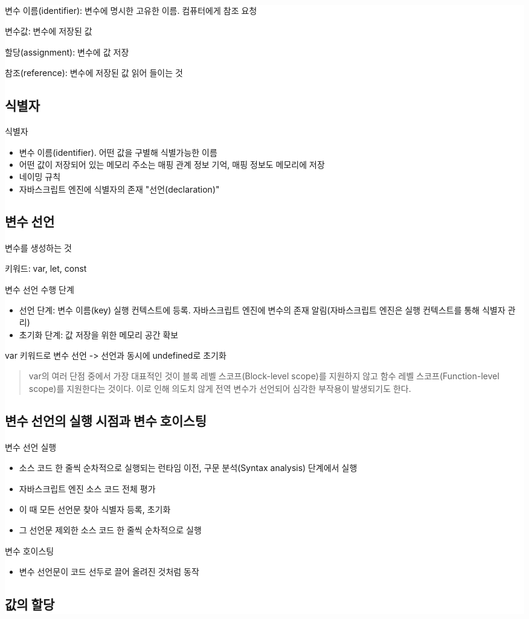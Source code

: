 

변수 이름(identifier): 변수에 명시한 고유한 이름. 컴퓨터에게 참조 요청

변수값: 변수에 저장된 값

할당(assignment): 변수에 값 저장

참조(reference): 변수에 저장된 값 읽어 들이는 것



## 식별자

식별자

- 변수 이름(identifier). 어떤 값을 구별해 식별가능한 이름
- 어떤 값이 저장되어 있는 메모리 주소는 매핑 관계 정보 기억, 매핑 정보도 메모리에 저장
- 네이밍 규칙
- 자바스크립트 엔진에 식별자의 존재 "선언(declaration)"



## 변수 선언

변수를 생성하는 것

키워드: var, let, const



변수 선언 수행 단계

- 선언 단계: 변수 이름(key) 실행 컨텍스트에 등록. 자바스크립트 엔진에 변수의 존재 알림(자바스크립트 엔진은 실행 컨텍스트를 통해 식별자 관리)
- 초기화 단계: 값 저장을 위한 메모리 공간 확보



var 키워드로 변수 선언 -> 선언과 동시에 undefined로 초기화

> var의 여러 단점 중에서 가장 대표적인 것이 블록 레벨 스코프(Block-level scope)를 지원하지 않고 함수 레벨 스코프(Function-level scope)를 지원한다는 것이다. 이로 인해 의도치 않게 전역 변수가 선언되어 심각한 부작용이 발생되기도 한다.



## 변수 선언의 실행 시점과 변수 호이스팅

변수 선언 실행

- 소스 코드 한 줄씩 순차적으로 실행되는 런타임 이전, 구문 분석(Syntax analysis) 단계에서 실행

- 자바스크립트 엔진 소스 코드 전체 평가
- 이 때 모든 선언문 찾아 식별자 등록, 초기화
- 그 선언문 제외한 소스 코드 한 줄씩 순차적으로 실행



변수 호이스팅

- 변수 선언문이 코드 선두로 끌어 올려진 것처럼 동작



## 값의 할당
